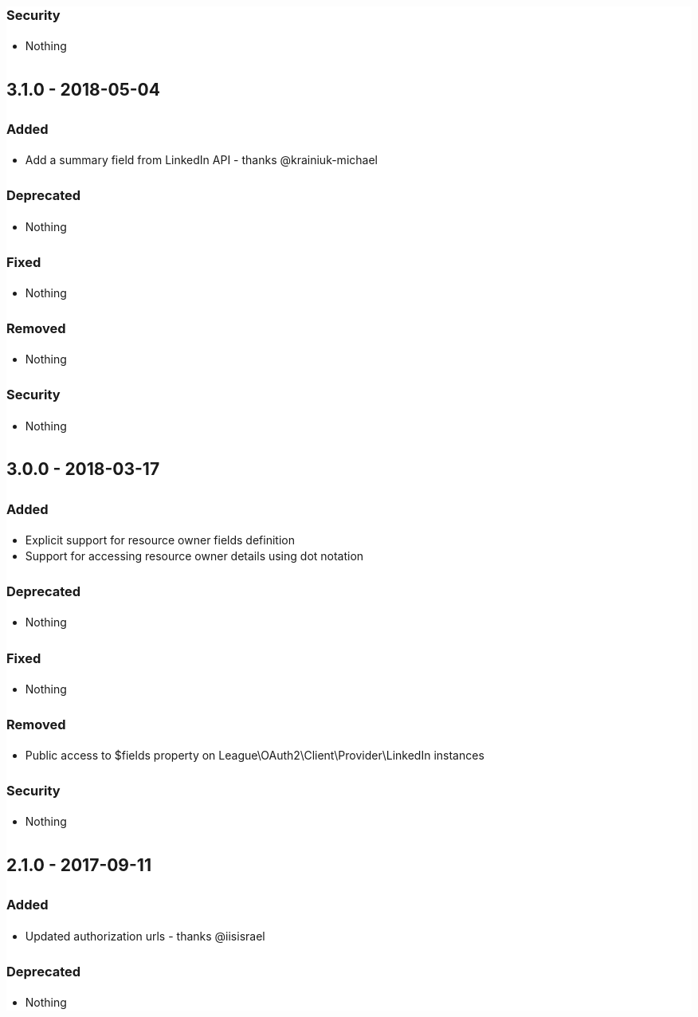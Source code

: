 ### Security
- Nothing

## 3.1.0 - 2018-05-04

### Added
- Add a summary field from LinkedIn API - thanks @krainiuk-michael

### Deprecated
- Nothing

### Fixed
- Nothing

### Removed
- Nothing

### Security
- Nothing

## 3.0.0 - 2018-03-17

### Added
- Explicit support for resource owner fields definition
- Support for accessing resource owner details using dot notation

### Deprecated
- Nothing

### Fixed
- Nothing

### Removed
- Public access to $fields property on League\OAuth2\Client\Provider\LinkedIn instances

### Security
- Nothing

## 2.1.0 - 2017-09-11

### Added
- Updated authorization urls - thanks @iisisrael

### Deprecated
- Nothing

